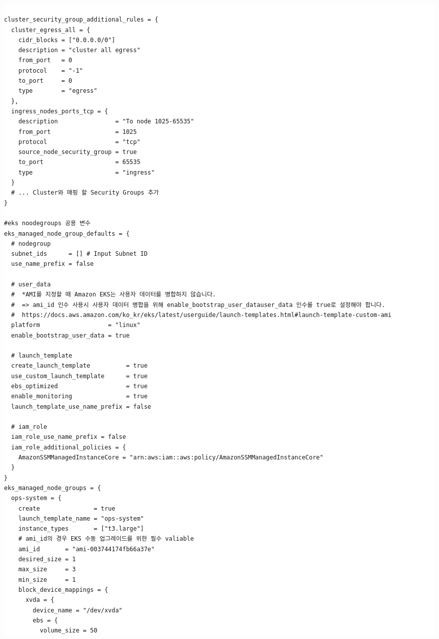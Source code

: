 ```hcl

cluster_security_group_additional_rules = {
  cluster_egress_all = {
    cidr_blocks = ["0.0.0.0/0"]
    description = "cluster all egress"
    from_port   = 0
    protocol    = "-1"
    to_port     = 0
    type        = "egress"
  },
  ingress_nodes_ports_tcp = {
    description                = "To node 1025-65535"
    from_port                  = 1025
    protocol                   = "tcp"
    source_node_security_group = true
    to_port                    = 65535
    type                       = "ingress"
  }
  # ... Cluster와 매핑 할 Security Groups 추가
}

#eks noodegroups 공용 변수
eks_managed_node_group_defaults = {
  # nodegroup
  subnet_ids      = [] # Input Subnet ID
  use_name_prefix = false

  # user_data
  #  *AMI를 지정할 때 Amazon EKS는 사용자 데이터를 병합하지 않습니다.
  #  => ami_id 인수 사용시 사용자 데이터 병합을 위해 enable_bootstrap_user_datauser_data 인수를 true로 설정해야 합니다.
  #  https://docs.aws.amazon.com/ko_kr/eks/latest/userguide/launch-templates.html#launch-template-custom-ami
  platform                   = "linux"
  enable_bootstrap_user_data = true

  # launch_template
  create_launch_template          = true
  use_custom_launch_template      = true
  ebs_optimized                   = true
  enable_monitoring               = true
  launch_template_use_name_prefix = false

  # iam_role
  iam_role_use_name_prefix = false
  iam_role_additional_policies = {
    AmazonSSMManagedInstanceCore = "arn:aws:iam::aws:policy/AmazonSSMManagedInstanceCore"
  }
}
eks_managed_node_groups = {
  ops-system = {
    create               = true
    launch_template_name = "ops-system"
    instance_types       = ["t3.large"]
    # ami_id의 경우 EKS 수동 업그레이드를 위한 필수 valiable
    ami_id       = "ami-003744174fb66a37e"
    desired_size = 1
    max_size     = 3
    min_size     = 1
    block_device_mappings = {
      xvda = {
        device_name = "/dev/xvda"
        ebs = {
          volume_size = 50
```